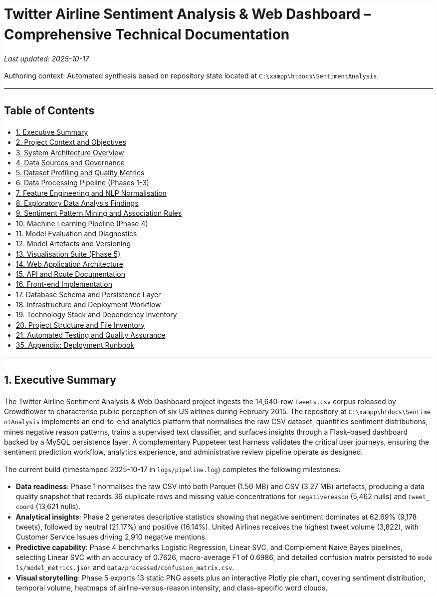 ﻿# Twitter Airline Sentiment Analysis & Web Dashboard – Comprehensive Technical Documentation

_Last updated: 2025-10-17_

Authoring context: Automated synthesis based on repository state located at `C:\xampp\htdocs\SentimentAnalysis`.

---

## Table of Contents
- [1. Executive Summary](#1-executive-summary)
- [2. Project Context and Objectives](#2-project-context-and-objectives)
- [3. System Architecture Overview](#3-system-architecture-overview)
- [4. Data Sources and Governance](#4-data-sources-and-governance)
- [5. Dataset Profiling and Quality Metrics](#5-dataset-profiling-and-quality-metrics)
- [6. Data Processing Pipeline (Phases 1-3)](#6-data-processing-pipeline-phases-1-3)
- [7. Feature Engineering and NLP Normalisation](#7-feature-engineering-and-nlp-normalisation)
- [8. Exploratory Data Analysis Findings](#8-exploratory-data-analysis-findings)
- [9. Sentiment Pattern Mining and Association Rules](#9-sentiment-pattern-mining-and-association-rules)
- [10. Machine Learning Pipeline (Phase 4)](#10-machine-learning-pipeline-phase-4)
- [11. Model Evaluation and Diagnostics](#11-model-evaluation-and-diagnostics)
- [12. Model Artefacts and Versioning](#12-model-artefacts-and-versioning)
- [13. Visualisation Suite (Phase 5)](#13-visualisation-suite-phase-5)
- [14. Web Application Architecture](#14-web-application-architecture)
- [15. API and Route Documentation](#15-api-and-route-documentation)
- [16. Front-end Implementation](#16-front-end-implementation)
- [17. Database Schema and Persistence Layer](#17-database-schema-and-persistence-layer)
- [18. Infrastructure and Deployment Workflow](#18-infrastructure-and-deployment-workflow)
- [19. Technology Stack and Dependency Inventory](#19-technology-stack-and-dependency-inventory)
- [20. Project Structure and File Inventory](#20-project-structure-and-file-inventory)
- [21. Automated Testing and Quality Assurance](#21-automated-testing-and-quality-assurance)
- [35. Appendix: Deployment Runbook](#35-appendix-deployment-runbook)

---

## 1. Executive Summary
The Twitter Airline Sentiment Analysis & Web Dashboard project ingests the 14,640-row `Tweets.csv` corpus released by Crowdflower to characterise public perception of six US airlines during February 2015. The repository at `C:\xampp\htdocs\SentimentAnalysis` implements an end-to-end analytics platform that normalises the raw CSV dataset, quantifies sentiment distributions, mines negative reason patterns, trains a supervised text classifier, and surfaces insights through a Flask-based dashboard backed by a MySQL persistence layer. A complementary Puppeteer test harness validates the critical user journeys, ensuring the sentiment prediction workflow, analytics experience, and administrative review pipeline operate as designed.

The current build (timestamped 2025-10-17 in `logs/pipeline.log`) completes the following milestones:
- **Data readiness**: Phase 1 normalises the raw CSV into both Parquet (1.50 MB) and CSV (3.27 MB) artefacts, producing a data quality snapshot that records 36 duplicate rows and missing value concentrations for `negativereason` (5,462 nulls) and `tweet_coord` (13,621 nulls).
- **Analytical insights**: Phase 2 generates descriptive statistics showing that negative sentiment dominates at 62.69% (9,178 tweets), followed by neutral (21.17%) and positive (16.14%). United Airlines receives the highest tweet volume (3,822), with Customer Service Issues driving 2,910 negative mentions.
- **Predictive capability**: Phase 4 benchmarks Logistic Regression, Linear SVC, and Complement Naive Bayes pipelines, selecting Linear SVC with an accuracy of 0.7626, macro-average F1 of 0.6986, and detailed confusion matrix persisted to `models/model_metrics.json` and `data/processed/confusion_matrix.csv`.
- **Visual storytelling**: Phase 5 exports 13 static PNG assets plus an interactive Plotly pie chart, covering sentiment distribution, temporal volume, heatmaps of airline-versus-reason intensity, and class-specific word clouds.